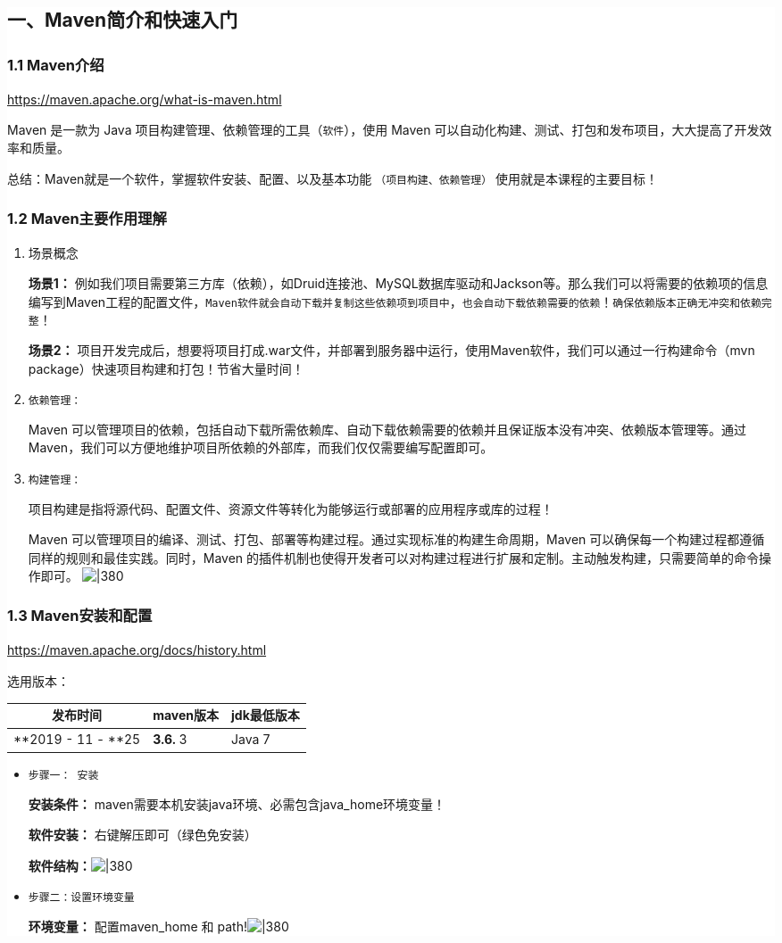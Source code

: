 
## 一、Maven简介和快速入门

### 1.1 Maven介绍

<https://maven.apache.org/what-is-maven.html>

Maven 是一款为 Java 项目构建管理、依赖管理的工具（`软件`），使用 Maven 可以自动化构建、测试、打包和发布项目，大大提高了开发效率和质量。

总结：Maven就是一个软件，掌握软件安装、配置、以及基本功能 `（项目构建、依赖管理）` 使用就是本课程的主要目标！

### 1.2 Maven主要作用理解

1.  场景概念

    **场景1：** 例如我们项目需要第三方库（依赖），如Druid连接池、MySQL数据库驱动和Jackson等。那么我们可以将需要的依赖项的信息编写到Maven工程的配置文件，`Maven软件就会自动下载并复制这些依赖项到项目中`，`也会自动下载依赖需要的依赖`！`确保依赖版本正确无冲突和依赖完整`！

    **场景2：** 项目开发完成后，想要将项目打成.war文件，并部署到服务器中运行，使用Maven软件，我们可以通过一行构建命令（mvn package）快速项目构建和打包！节省大量时间！
    
2.  `依赖管理：`

    Maven 可以管理项目的依赖，包括自动下载所需依赖库、自动下载依赖需要的依赖并且保证版本没有冲突、依赖版本管理等。通过 Maven，我们可以方便地维护项目所依赖的外部库，而我们仅仅需要编写配置即可。
    
3.  `构建管理：`

    项目构建是指将源代码、配置文件、资源文件等转化为能够运行或部署的应用程序或库的过程！

    Maven 可以管理项目的编译、测试、打包、部署等构建过程。通过实现标准的构建生命周期，Maven 可以确保每一个构建过程都遵循同样的规则和最佳实践。同时，Maven 的插件机制也使得开发者可以对构建过程进行扩展和定制。主动触发构建，只需要简单的命令操作即可。
	![|380](https://my-obsidian-image.oss-cn-guangzhou.aliyuncs.com/2024/04/277a50511692790504ac25a1a2016542.png)



### 1.3 Maven安装和配置

<https://maven.apache.org/docs/history.html>

选用版本：

| 发布时间                   | maven版本    | jdk最低版本 |
| ---------------------- | ---------- | ------- |
| \*\*2019 - 11 - \*\*25 | **3.6.** 3 | Java 7  |

- `步骤一： 安装`

    **安装条件：** maven需要本机安装java环境、必需包含java\_home环境变量！

    **软件安装：** 右键解压即可（绿色免安装）

    **软件结构：**![|380](https://my-obsidian-image.oss-cn-guangzhou.aliyuncs.com/2024/04/d4cf222503bfa90128a4a645160499be.png)



- `步骤二：设置环境变量`

    **环境变量：** 配置maven\_home 和 path!![|380](https://my-obsidian-image.oss-cn-guangzhou.aliyuncs.com/2024/04/212e01f190bfae7e9bcc9cc016542d20.png)
